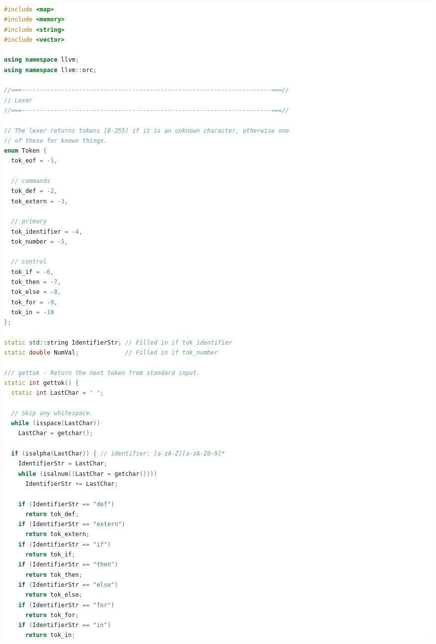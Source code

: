 ```C++
#include <map>
#include <memory>
#include <string>
#include <vector>

using namespace llvm;
using namespace llvm::orc;

//===----------------------------------------------------------------------===//
// Lexer
//===----------------------------------------------------------------------===//

// The lexer returns tokens [0-255] if it is an unknown character, otherwise one
// of these for known things.
enum Token {
  tok_eof = -1,

  // commands
  tok_def = -2,
  tok_extern = -3,

  // primary
  tok_identifier = -4,
  tok_number = -5,

  // control
  tok_if = -6,
  tok_then = -7,
  tok_else = -8,
  tok_for = -9,
  tok_in = -10
};

static std::string IdentifierStr; // Filled in if tok_identifier
static double NumVal;             // Filled in if tok_number

/// gettok - Return the next token from standard input.
static int gettok() {
  static int LastChar = ' ';

  // Skip any whitespace.
  while (isspace(LastChar))
    LastChar = getchar();

  if (isalpha(LastChar)) { // identifier: [a-zA-Z][a-zA-Z0-9]*
    IdentifierStr = LastChar;
    while (isalnum((LastChar = getchar())))
      IdentifierStr += LastChar;

    if (IdentifierStr == "def")
      return tok_def;
    if (IdentifierStr == "extern")
      return tok_extern;
    if (IdentifierStr == "if")
      return tok_if;
    if (IdentifierStr == "then")
      return tok_then;
    if (IdentifierStr == "else")
      return tok_else;
    if (IdentifierStr == "for")
      return tok_for;
    if (IdentifierStr == "in")
      return tok_in;
```